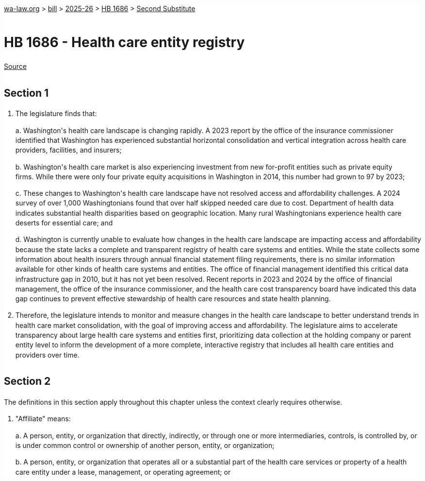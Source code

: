 [wa-law.org](/) > [bill](/bill/) > [2025-26](/bill/2025-26/) > [HB 1686](/bill/2025-26/hb/1686/) > [Second Substitute](/bill/2025-26/hb/1686/S2/)

# HB 1686 - Health care entity registry

[Source](http://lawfilesext.leg.wa.gov/biennium/2025-26/Pdf/Bills/House%20Bills/1686-S2.pdf)

## Section 1
1. The legislature finds that:

    a. Washington's health care landscape is changing rapidly. A 2023 report by the office of the insurance commissioner identified that Washington has experienced substantial horizontal consolidation and vertical integration across health care providers, facilities, and insurers;

    b. Washington's health care market is also experiencing investment from new for-profit entities such as private equity firms. While there were only four private equity acquisitions in Washington in 2014, this number had grown to 97 by 2023;

    c. These changes to Washington's health care landscape have not resolved access and affordability challenges. A 2024 survey of over 1,000 Washingtonians found that over half skipped needed care due to cost. Department of health data indicates substantial health disparities based on geographic location. Many rural Washingtonians experience health care deserts for essential care; and

    d. Washington is currently unable to evaluate how changes in the health care landscape are impacting access and affordability because the state lacks a complete and transparent registry of health care systems and entities. While the state collects some information about health insurers through annual financial statement filing requirements, there is no similar information available for other kinds of health care systems and entities. The office of financial management identified this critical data infrastructure gap in 2010, but it has not yet been resolved. Recent reports in 2023 and 2024 by the office of financial management, the office of the insurance commissioner, and the health care cost transparency board have indicated this data gap continues to prevent effective stewardship of health care resources and state health planning.

2. Therefore, the legislature intends to monitor and measure changes in the health care landscape to better understand trends in health care market consolidation, with the goal of improving access and affordability. The legislature aims to accelerate transparency about large health care systems and entities first, prioritizing data collection at the holding company or parent entity level to inform the development of a more complete, interactive registry that includes all health care entities and providers over time.

## Section 2
The definitions in this section apply throughout this chapter unless the context clearly requires otherwise.

1. "Affiliate" means:

    a. A person, entity, or organization that directly, indirectly, or through one or more intermediaries, controls, is controlled by, or is under common control or ownership of another person, entity, or organization;

    b. A person, entity, or organization that operates all or a substantial part of the health care services or property of a health care entity under a lease, management, or operating agreement; or
